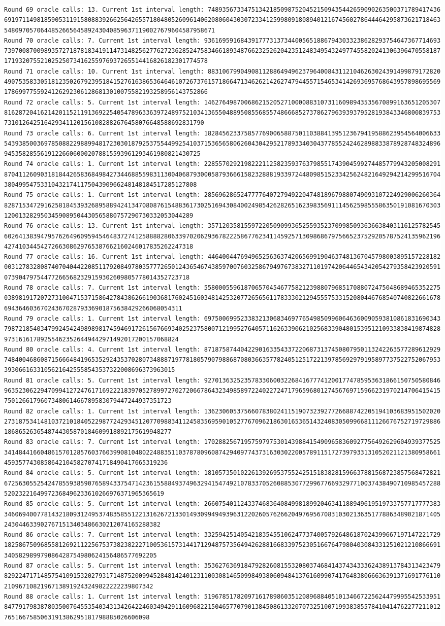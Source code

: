     Round 69 oracle calls: 13. Current 1st interval length: 74893567334751342185098752045215094354426590902635003717894174366919711498185905311915808839266256426557180480526096140620806043030723341259980918089401216745602786444642958736217184635480970570644852665645892430408596371190027679604587958671
    Round 70 oracle calls: 7. Current 1st interval length: 9361695916843917773137344005651886794303323862829375464736771469373970087009893572718781834191147314825627762723628524758346618934876623252620423512483495432497745582024130639647055818717193207552102525073416255976937265514416826182301774578
    Round 71 oracle calls: 10. Current 1st interval length: 883106799049081128864949623796400843112104626302439149987917282049075358330518123502679239518415276163865364646107267376157186647134626214262747944557154653414269369576864395789869556917869977559241262923061286813010075582193258956143752866
    Round 72 oracle calls: 5. Current 1st interval length: 146276498700686215205271000088310731160989435356708991636512053078162872041621420115211913692254054789633639724897521034136550488950855685574866685273786279639393795281938433468008397537310126425164293411201561082882676458076648588692831790
    Round 73 oracle calls: 6. Current 1st interval length: 18284562337585776900658875011038841395123679419588623954564006633543938500369785088229889948172303018792537554499254103715365658062604304295217893340304377855242462898833878928748324896945358285561912266060002078815593961293461980821430725
    Round 74 oracle calls: 1. Current 1st interval length: 2285570292198222112582359376379855174390459927448577994320500829187041126090318184426583684984273446885598311300406879300058793666158232888193397244809851523342562482164929421429951670438049954753310432174117504390966248148184517285127808
    Round 75 oracle calls: 1. Current 1st interval length: 285696286524777764072794922047481896798807490931072249290062603648287153472916258184539326895889424134708087615488361730251694308400249854262826516239835691114562598555863501910816703031200132829503459089504430565880757290730332053044289
    Round 76 oracle calls: 13. Current 1st interval length: 35712035815597220509099365255935237099850936366384031161257825456026413839479576264960959454648372741258888280633970206293678222586776234114592571309868679756652375292057875241359621964274103445427266308629765387662160246017835262247318
    Round 77 oracle calls: 16. Current 1st interval length: 4464004476949652563637420656991904637481367045798003895157228182003127832808740704044220851179208497803577726501243654674385970076032586794976738327110197420644654342054279358423920591073904797544772665682329159302609805778014352723718
    Round 78 oracle calls: 7. Current 1st interval length: 558000559618706570454677582123988079685170880724750486894653522750389819172072731004715371586427843862661903681760245160348142532077265656117833302129455575331520804467685407408226616786943646036702436702879336901875638429266068054311
    Round 79 oracle calls: 1. Current 1st interval length: 69750069952338321306834697765498509960646360090593810861831690343798721854034799245424989898174594691726156766934025237580071219952764057116263390621025683390480153951210933838419874828973161617892554623526449442971492017200157068824
    Round 80 oracle calls: 4. Current 1st interval length: 8718758744042290163354337220687313745080795011324226357728961292974840046860871566648419653529243537028073488871977818057907988687080366357782405125172213978569297919589773752275206795339306616331056216425558543537322008696373963015
    Round 81 oracle calls: 5. Current 1st interval length: 927013632523578330600322684167774120017747859536318661507505808469635230622947099412724761716922218397052789972702720667864323498589722402272471796596801274567697159662319702147064154157501266179607348061466789583079447244937351723
    Round 82 oracle calls: 1. Current 1st interval length: 136230605375660783802411519073239277266887422051941036839515020202731875341481037210184052298772429345120770988341124583569590105277670962186301653651432408305099668111266767527197298861868652636548744305870184609918892175619948277
    Round 83 oracle calls: 7. Current 1st interval length: 17028825671957597975301439884154909658360927756492629604939377525341484416604861570128576037603990810480224883511037878096087429409774373163030220057891151727397933131052021121380958661459357743085864210458270741718490417665319236
    Round 84 oracle calls: 5. Current 1st interval length: 1810573501022613926953755242515183828159663788156872385756847282167256305525424785593859076589433754714236155884937496329415474921078337052608853077299677669329771003743849071098545728852023221649972368496233610266976371965365619
    Round 85 oracle calls: 5. Current 1st interval length: 266075401124337468364084998189920463411889496195197337577177773833460694007781432180931249537483585512213162672133014930994949396312202605762662049769567083103021363517788634890218714052430446339027671513403486630212074165288382
    Round 86 oracle calls: 7. Current 1st interval length: 33259425140542183545510624773740057926486187024399667197147221729182586750968558126921122567537382382227100536157314417129487573564942628816683397523051667647980403084331251021210866691340582989979086428754980624156486577692205
    Round 87 oracle calls: 5. Current 1st interval length: 3536276369184792826081553208037468414374343336243891378431342347982922471714857541091532027931714875200994528481424012311003081465099849380609484137616099074176483806663639137169177611021096710821967138919243249822222239807342
    Round 88 oracle calls: 1. Current 1st interval length: 519678517820971617898603512089688405101346672256244799955425339518477917983878035007645535403431342642246034942911609682215046577079013845086133207073251007199383855784104147622772110127651667585063191386295181798885026606098